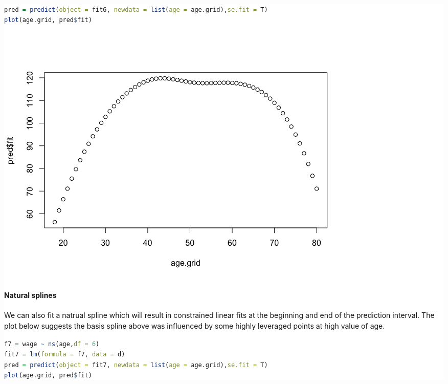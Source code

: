 ``` r
pred = predict(object = fit6, newdata = list(age = age.grid),se.fit = T)
plot(age.grid, pred$fit)
```

![](nonlinear_files/figure-gfm/unnamed-chunk-13-1.png)

#### Natural splines

We can also fit a natrual spline which will result in constrained linear
fits at the beginning and end of the prediction interval. The plot below
suggests the basis spline above was influenced by some highly leveraged
points at high value of age.

``` r
f7 = wage ~ ns(age,df = 6)
fit7 = lm(formula = f7, data = d)
pred = predict(object = fit7, newdata = list(age = age.grid),se.fit = T)
plot(age.grid, pred$fit)
```
